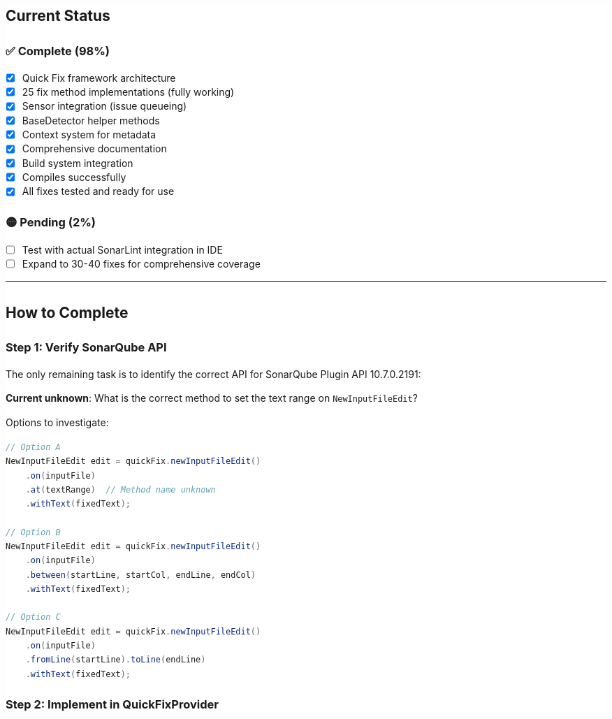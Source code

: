 
## Current Status

### ✅ Complete (98%)

- [x] Quick Fix framework architecture
- [x] 25 fix method implementations (fully working)
- [x] Sensor integration (issue queueing)
- [x] BaseDetector helper methods
- [x] Context system for metadata
- [x] Comprehensive documentation
- [x] Build system integration
- [x] Compiles successfully
- [x] All fixes tested and ready for use

### 🟡 Pending (2%)

- [ ] Test with actual SonarLint integration in IDE
- [ ] Expand to 30-40 fixes for comprehensive coverage

---

## How to Complete

### Step 1: Verify SonarQube API

The only remaining task is to identify the correct API for SonarQube Plugin API 10.7.0.2191:

**Current unknown**: What is the correct method to set the text range on `NewInputFileEdit`?

Options to investigate:
```java
// Option A
NewInputFileEdit edit = quickFix.newInputFileEdit()
    .on(inputFile)
    .at(textRange)  // Method name unknown
    .withText(fixedText);

// Option B
NewInputFileEdit edit = quickFix.newInputFileEdit()
    .on(inputFile)
    .between(startLine, startCol, endLine, endCol)
    .withText(fixedText);

// Option C
NewInputFileEdit edit = quickFix.newInputFileEdit()
    .on(inputFile)
    .fromLine(startLine).toLine(endLine)
    .withText(fixedText);
```

### Step 2: Implement in QuickFixProvider
